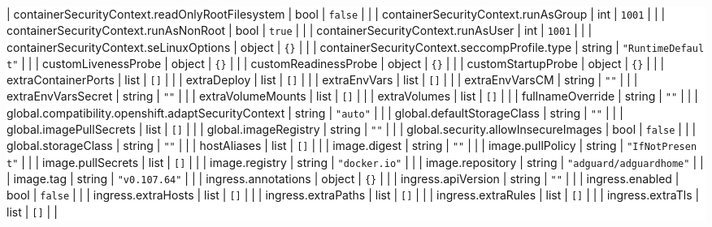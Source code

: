| containerSecurityContext.readOnlyRootFilesystem | bool | `false` |  |
| containerSecurityContext.runAsGroup | int | `1001` |  |
| containerSecurityContext.runAsNonRoot | bool | `true` |  |
| containerSecurityContext.runAsUser | int | `1001` |  |
| containerSecurityContext.seLinuxOptions | object | `{}` |  |
| containerSecurityContext.seccompProfile.type | string | `"RuntimeDefault"` |  |
| customLivenessProbe | object | `{}` |  |
| customReadinessProbe | object | `{}` |  |
| customStartupProbe | object | `{}` |  |
| extraContainerPorts | list | `[]` |  |
| extraDeploy | list | `[]` |  |
| extraEnvVars | list | `[]` |  |
| extraEnvVarsCM | string | `""` |  |
| extraEnvVarsSecret | string | `""` |  |
| extraVolumeMounts | list | `[]` |  |
| extraVolumes | list | `[]` |  |
| fullnameOverride | string | `""` |  |
| global.compatibility.openshift.adaptSecurityContext | string | `"auto"` |  |
| global.defaultStorageClass | string | `""` |  |
| global.imagePullSecrets | list | `[]` |  |
| global.imageRegistry | string | `""` |  |
| global.security.allowInsecureImages | bool | `false` |  |
| global.storageClass | string | `""` |  |
| hostAliases | list | `[]` |  |
| image.digest | string | `""` |  |
| image.pullPolicy | string | `"IfNotPresent"` |  |
| image.pullSecrets | list | `[]` |  |
| image.registry | string | `"docker.io"` |  |
| image.repository | string | `"adguard/adguardhome"` |  |
| image.tag | string | `"v0.107.64"` |  |
| ingress.annotations | object | `{}` |  |
| ingress.apiVersion | string | `""` |  |
| ingress.enabled | bool | `false` |  |
| ingress.extraHosts | list | `[]` |  |
| ingress.extraPaths | list | `[]` |  |
| ingress.extraRules | list | `[]` |  |
| ingress.extraTls | list | `[]` |  |